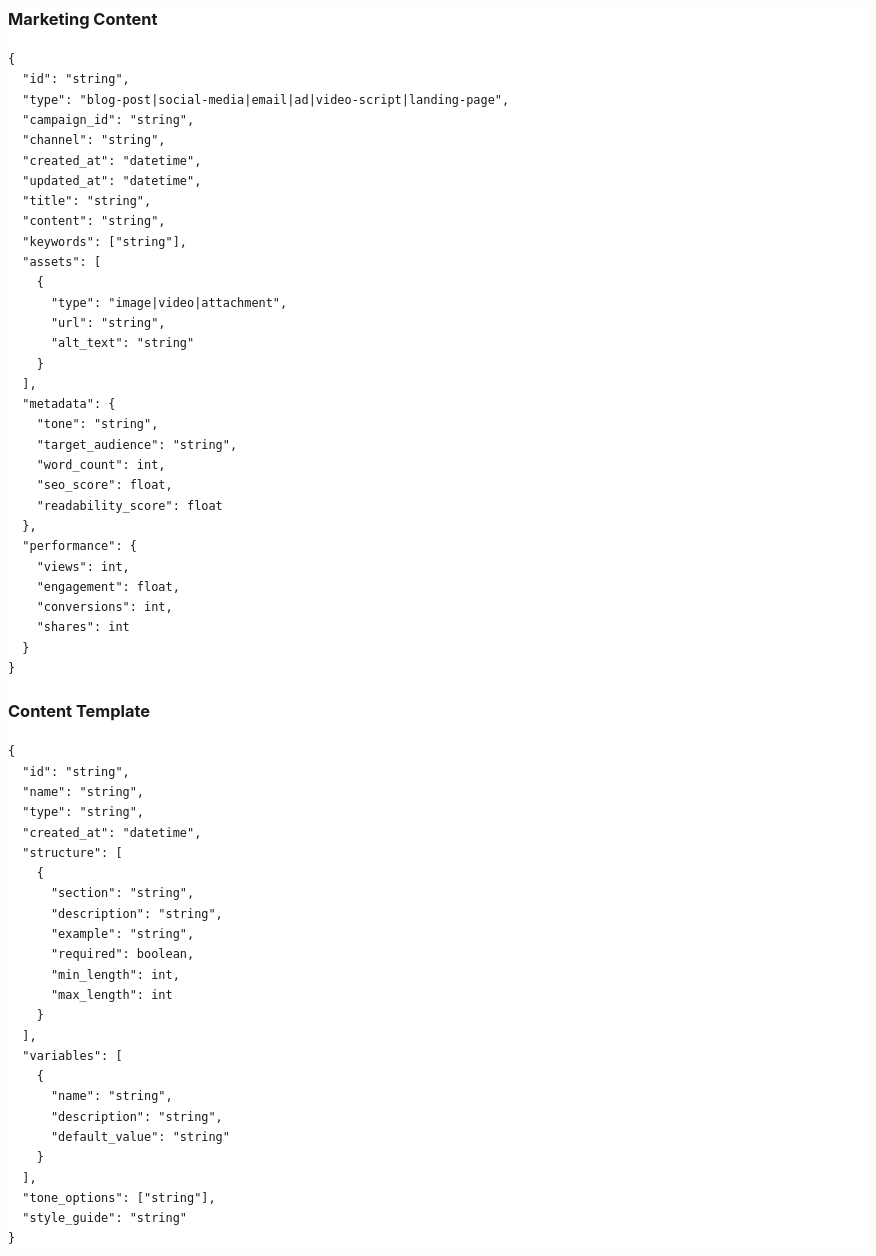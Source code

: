 ### Marketing Content
```
{
  "id": "string",
  "type": "blog-post|social-media|email|ad|video-script|landing-page",
  "campaign_id": "string",
  "channel": "string",
  "created_at": "datetime",
  "updated_at": "datetime",
  "title": "string",
  "content": "string",
  "keywords": ["string"],
  "assets": [
    {
      "type": "image|video|attachment",
      "url": "string",
      "alt_text": "string"
    }
  ],
  "metadata": {
    "tone": "string",
    "target_audience": "string",
    "word_count": int,
    "seo_score": float,
    "readability_score": float
  },
  "performance": {
    "views": int,
    "engagement": float,
    "conversions": int,
    "shares": int
  }
}
```

### Content Template
```
{
  "id": "string",
  "name": "string",
  "type": "string",
  "created_at": "datetime",
  "structure": [
    {
      "section": "string",
      "description": "string",
      "example": "string",
      "required": boolean,
      "min_length": int,
      "max_length": int
    }
  ],
  "variables": [
    {
      "name": "string",
      "description": "string",
      "default_value": "string"
    }
  ],
  "tone_options": ["string"],
  "style_guide": "string"
}
```
